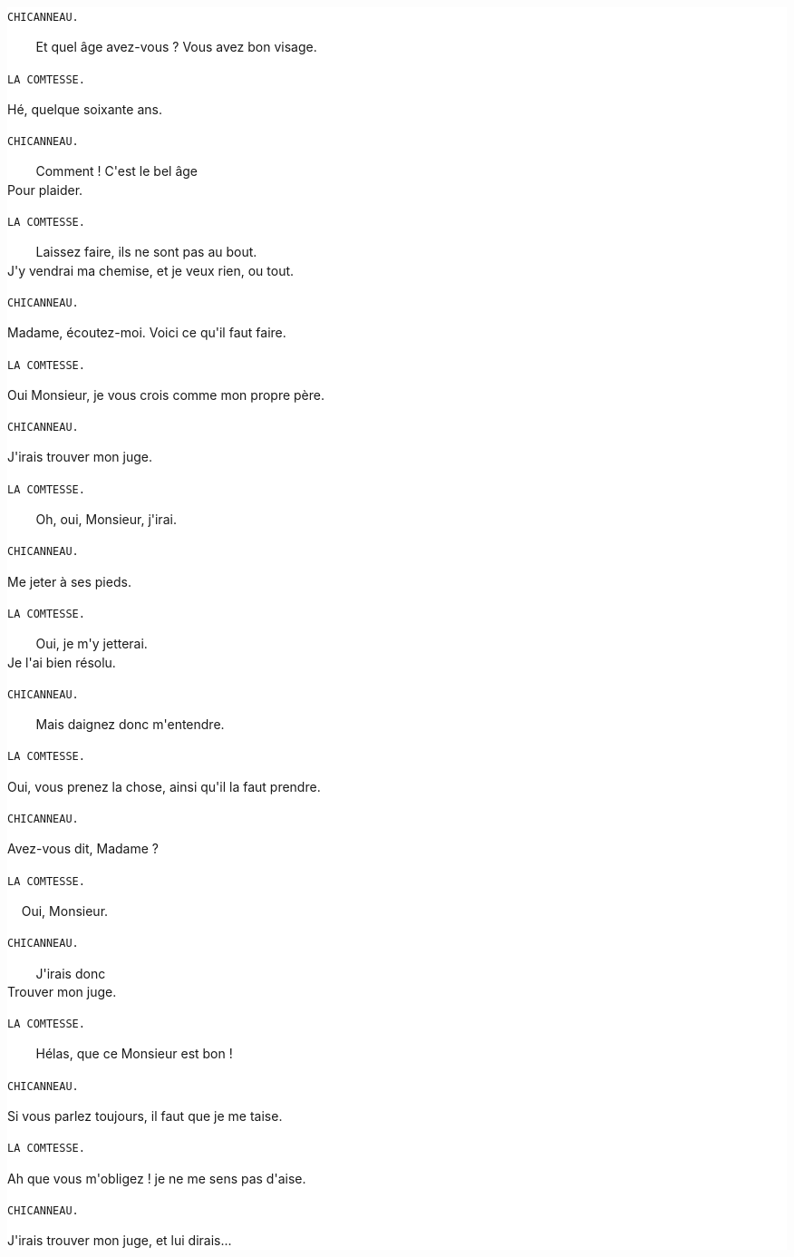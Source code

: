     CHICANNEAU.
        Et quel âge avez-vous ? Vous avez bon visage.  

    LA COMTESSE.
Hé, quelque soixante ans.  

    CHICANNEAU.
        Comment ! C'est le bel âge  
Pour plaider.  

    LA COMTESSE.
        Laissez faire, ils ne sont pas au bout.  
J'y vendrai ma chemise, et je veux rien, ou tout.  

    CHICANNEAU.
Madame, écoutez-moi. Voici ce qu'il faut faire.  

    LA COMTESSE.
Oui Monsieur, je vous crois comme mon propre père.  

    CHICANNEAU.
J'irais trouver mon juge.  

    LA COMTESSE.
        Oh, oui, Monsieur, j'irai.  

    CHICANNEAU.
Me jeter à ses pieds.  

    LA COMTESSE.
        Oui, je m'y jetterai.  
Je l'ai bien résolu.  

    CHICANNEAU.
        Mais daignez donc m'entendre.  

    LA COMTESSE.
Oui, vous prenez la chose, ainsi qu'il la faut prendre.  

    CHICANNEAU.
Avez-vous dit, Madame ?  

    LA COMTESSE.
    Oui, Monsieur.  

    CHICANNEAU.
        J'irais donc  
Trouver mon juge.  

    LA COMTESSE.
        Hélas, que ce Monsieur est bon !  

    CHICANNEAU.
Si vous parlez toujours, il faut que je me taise.  

    LA COMTESSE.
Ah que vous m'obligez ! je ne me sens pas d'aise.  

    CHICANNEAU.
J'irais trouver mon juge, et lui dirais...  
